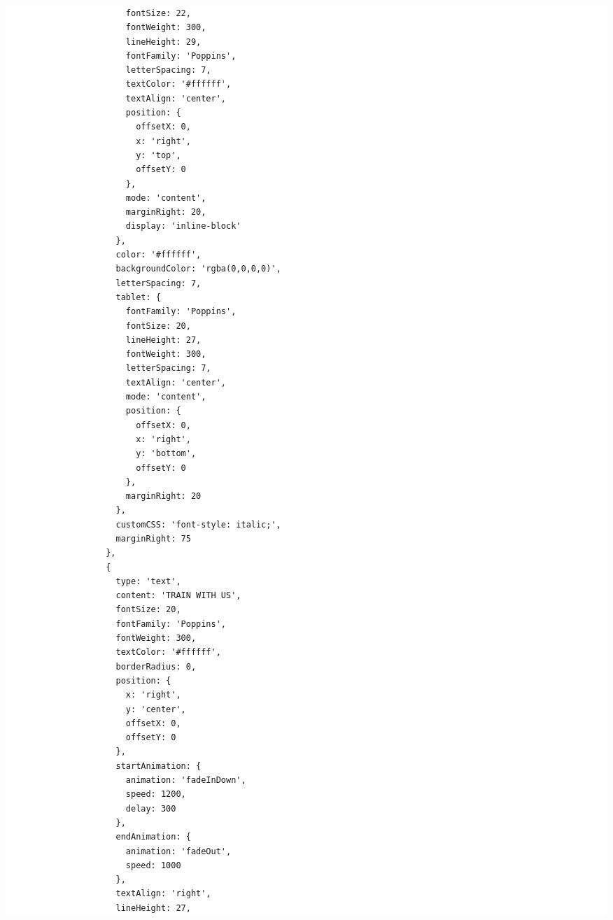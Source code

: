                             fontSize: 22,
                            fontWeight: 300,
                            lineHeight: 29,
                            fontFamily: 'Poppins',
                            letterSpacing: 7,
                            textColor: '#ffffff',
                            textAlign: 'center',
                            position: {
                              offsetX: 0,
                              x: 'right',
                              y: 'top',
                              offsetY: 0
                            },
                            mode: 'content',
                            marginRight: 20,
                            display: 'inline-block'
                          },
                          color: '#ffffff',
                          backgroundColor: 'rgba(0,0,0,0)',
                          letterSpacing: 7,
                          tablet: {
                            fontFamily: 'Poppins',
                            fontSize: 20,
                            lineHeight: 27,
                            fontWeight: 300,
                            letterSpacing: 7,
                            textAlign: 'center',
                            mode: 'content',
                            position: {
                              offsetX: 0,
                              x: 'right',
                              y: 'bottom',
                              offsetY: 0
                            },
                            marginRight: 20
                          },
                          customCSS: 'font-style: italic;',
                          marginRight: 75
                        },
                        {
                          type: 'text',
                          content: 'TRAIN WITH US',
                          fontSize: 20,
                          fontFamily: 'Poppins',
                          fontWeight: 300,
                          textColor: '#ffffff',
                          borderRadius: 0,
                          position: {
                            x: 'right',
                            y: 'center',
                            offsetX: 0,
                            offsetY: 0
                          },
                          startAnimation: {
                            animation: 'fadeInDown',
                            speed: 1200,
                            delay: 300
                          },
                          endAnimation: {
                            animation: 'fadeOut',
                            speed: 1000
                          },
                          textAlign: 'right',
                          lineHeight: 27,
